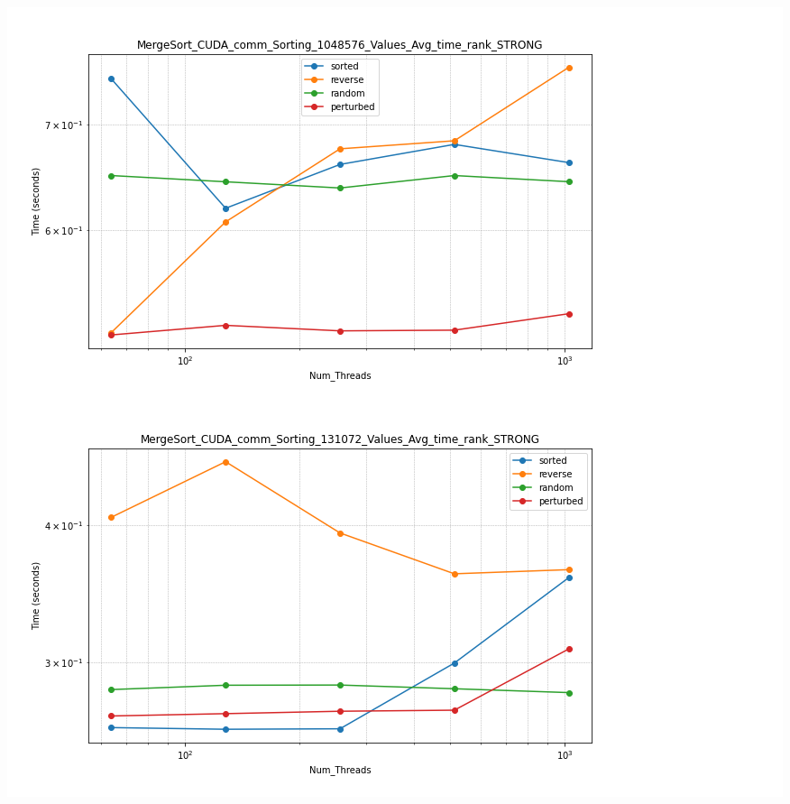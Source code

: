 ![MergeSort_CUDA_comm_Sorting_1048576_Values_Avg_time_rank_STRONG.png](./Graphs/Merge/MergeSort_CUDA_comm_Sorting_1048576_Values_Avg_time_rank_STRONG.png)
![MergeSort_CUDA_comm_Sorting_131072_Values_Avg_time_rank_STRONG.png](./Graphs/Merge/MergeSort_CUDA_comm_Sorting_131072_Values_Avg_time_rank_STRONG.png)